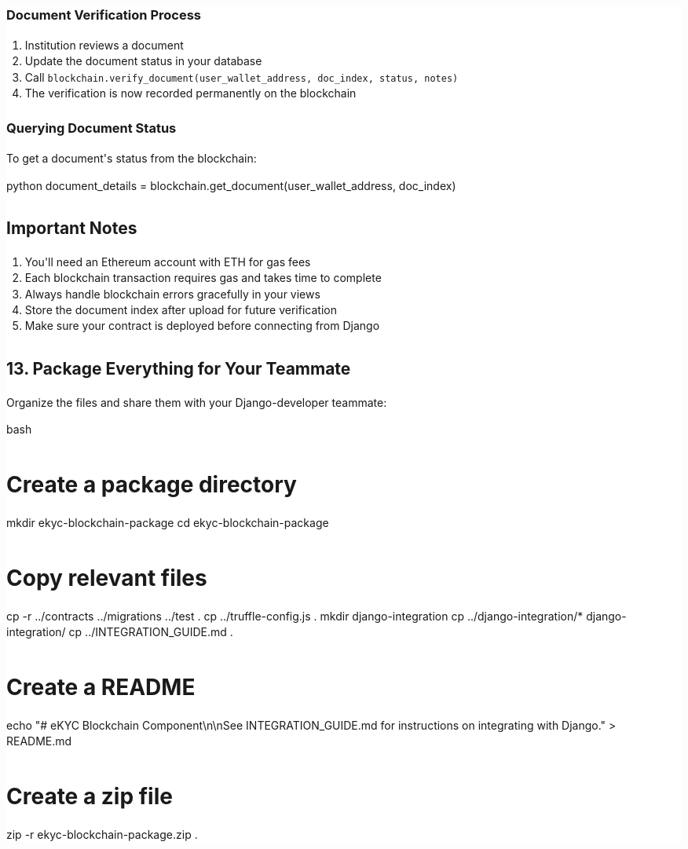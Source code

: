 ### Document Verification Process

1. Institution reviews a document
2. Update the document status in your database
3. Call `blockchain.verify_document(user_wallet_address, doc_index, status, notes)`
4. The verification is now recorded permanently on the blockchain

### Querying Document Status

To get a document's status from the blockchain:

python
document_details = blockchain.get_document(user_wallet_address, doc_index)


## Important Notes

1. You'll need an Ethereum account with ETH for gas fees
2. Each blockchain transaction requires gas and takes time to complete
3. Always handle blockchain errors gracefully in your views
4. Store the document index after upload for future verification
5. Make sure your contract is deployed before connecting from Django


## 13. Package Everything for Your Teammate

Organize the files and share them with your Django-developer teammate:

bash
# Create a package directory
mkdir ekyc-blockchain-package
cd ekyc-blockchain-package

# Copy relevant files
cp -r ../contracts ../migrations ../test .
cp ../truffle-config.js .
mkdir django-integration
cp ../django-integration/* django-integration/
cp ../INTEGRATION_GUIDE.md .

# Create a README
echo "# eKYC Blockchain Component\n\nSee INTEGRATION_GUIDE.md for instructions on integrating with Django." > README.md

# Create a zip file
zip -r ekyc-blockchain-package.zip .

